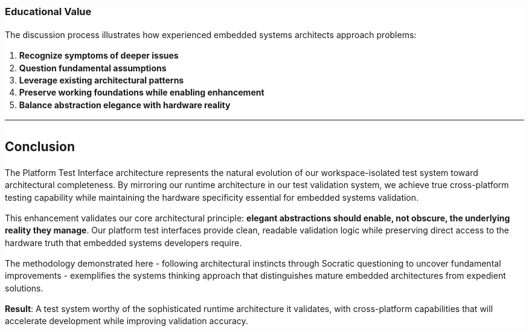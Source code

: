 ### Educational Value
The discussion process illustrates how experienced embedded systems architects approach problems:
1. **Recognize symptoms of deeper issues**
2. **Question fundamental assumptions**
3. **Leverage existing architectural patterns**
4. **Preserve working foundations while enabling enhancement**
5. **Balance abstraction elegance with hardware reality**

---

## Conclusion

The Platform Test Interface architecture represents the natural evolution of our workspace-isolated test system toward architectural completeness. By mirroring our runtime architecture in our test validation system, we achieve true cross-platform testing capability while maintaining the hardware specificity essential for embedded systems validation.

This enhancement validates our core architectural principle: **elegant abstractions should enable, not obscure, the underlying reality they manage**. Our platform test interfaces provide clean, readable validation logic while preserving direct access to the hardware truth that embedded systems developers require.

The methodology demonstrated here - following architectural instincts through Socratic questioning to uncover fundamental improvements - exemplifies the systems thinking approach that distinguishes mature embedded architectures from expedient solutions.

**Result**: A test system worthy of the sophisticated runtime architecture it validates, with cross-platform capabilities that will accelerate development while improving validation accuracy.